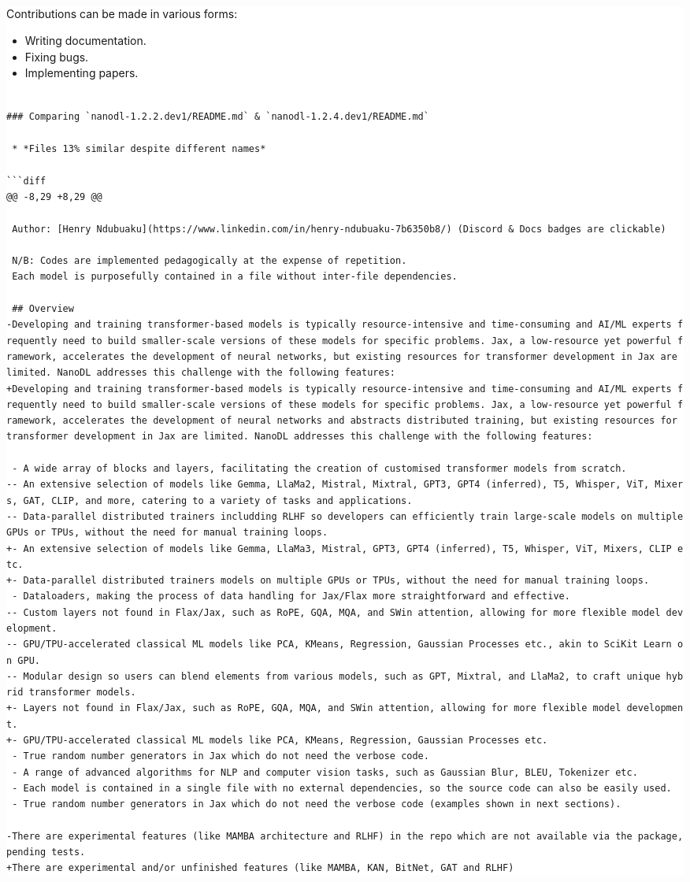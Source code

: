  Contributions can be made in various forms:
 
 - Writing documentation.
 - Fixing bugs.
 - Implementing papers.
```

### Comparing `nanodl-1.2.2.dev1/README.md` & `nanodl-1.2.4.dev1/README.md`

 * *Files 13% similar despite different names*

```diff
@@ -8,29 +8,29 @@
 
 Author: [Henry Ndubuaku](https://www.linkedin.com/in/henry-ndubuaku-7b6350b8/) (Discord & Docs badges are clickable)
 
 N/B: Codes are implemented pedagogically at the expense of repetition. 
 Each model is purposefully contained in a file without inter-file dependencies. 
 
 ## Overview
-Developing and training transformer-based models is typically resource-intensive and time-consuming and AI/ML experts frequently need to build smaller-scale versions of these models for specific problems. Jax, a low-resource yet powerful framework, accelerates the development of neural networks, but existing resources for transformer development in Jax are limited. NanoDL addresses this challenge with the following features:
+Developing and training transformer-based models is typically resource-intensive and time-consuming and AI/ML experts frequently need to build smaller-scale versions of these models for specific problems. Jax, a low-resource yet powerful framework, accelerates the development of neural networks and abstracts distributed training, but existing resources for transformer development in Jax are limited. NanoDL addresses this challenge with the following features:
 
 - A wide array of blocks and layers, facilitating the creation of customised transformer models from scratch.
-- An extensive selection of models like Gemma, LlaMa2, Mistral, Mixtral, GPT3, GPT4 (inferred), T5, Whisper, ViT, Mixers, GAT, CLIP, and more, catering to a variety of tasks and applications.
-- Data-parallel distributed trainers includding RLHF so developers can efficiently train large-scale models on multiple GPUs or TPUs, without the need for manual training loops.
+- An extensive selection of models like Gemma, LlaMa3, Mistral, GPT3, GPT4 (inferred), T5, Whisper, ViT, Mixers, CLIP etc.
+- Data-parallel distributed trainers models on multiple GPUs or TPUs, without the need for manual training loops.
 - Dataloaders, making the process of data handling for Jax/Flax more straightforward and effective.
-- Custom layers not found in Flax/Jax, such as RoPE, GQA, MQA, and SWin attention, allowing for more flexible model development.
-- GPU/TPU-accelerated classical ML models like PCA, KMeans, Regression, Gaussian Processes etc., akin to SciKit Learn on GPU.
-- Modular design so users can blend elements from various models, such as GPT, Mixtral, and LlaMa2, to craft unique hybrid transformer models.
+- Layers not found in Flax/Jax, such as RoPE, GQA, MQA, and SWin attention, allowing for more flexible model development.
+- GPU/TPU-accelerated classical ML models like PCA, KMeans, Regression, Gaussian Processes etc. 
 - True random number generators in Jax which do not need the verbose code.
 - A range of advanced algorithms for NLP and computer vision tasks, such as Gaussian Blur, BLEU, Tokenizer etc.
 - Each model is contained in a single file with no external dependencies, so the source code can also be easily used. 
 - True random number generators in Jax which do not need the verbose code (examples shown in next sections).
 
-There are experimental features (like MAMBA architecture and RLHF) in the repo which are not available via the package, pending tests.
+There are experimental and/or unfinished features (like MAMBA, KAN, BitNet, GAT and RLHF) 
```